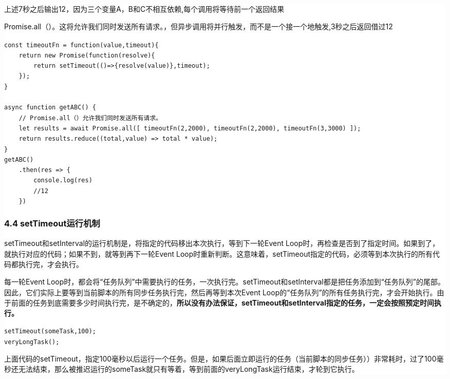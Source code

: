 上述7秒之后输出12，因为三个变量A，B和C不相互依赖,每个调用将等待前一个返回结果

Promise.all（）。这将允许我们同时发送所有请求。，但异步调用将并行触发，而不是一个接一个地触发,3秒之后返回借过12

```
const timeoutFn = function(value,timeout){
    return new Promise(function(resolve){
        return setTimeout(()=>{resolve(value)},timeout);
    });
}

async function getABC() {
    // Promise.all（）允许我们同时发送所有请求。
    let results = await Promise.all([ timeoutFn(2,2000), timeoutFn(2,2000), timeoutFn(3,3000) ]);
    return results.reduce((total,value) => total * value);
}
getABC()
    .then(res => {
        console.log(res)
        //12
    })
```

### 4.4 setTimeout运行机制
setTimeout和setInterval的运行机制是，将指定的代码移出本次执行，等到下一轮Event Loop时，再检查是否到了指定时间。如果到了，就执行对应的代码；如果不到，就等到再下一轮Event Loop时重新判断。这意味着，setTimeout指定的代码，必须等到本次执行的所有代码都执行完，才会执行。

每一轮Event Loop时，都会将“任务队列”中需要执行的任务，一次执行完。setTimeout和setInterval都是把任务添加到“任务队列”的尾部。因此，它们实际上要等到当前脚本的所有同步任务执行完，然后再等到本次Event Loop的“任务队列”的所有任务执行完，才会开始执行。由于前面的任务到底需要多少时间执行完，是不确定的，**所以没有办法保证，setTimeout和setInterval指定的任务，一定会按照预定时间执行。**

```
setTimeout(someTask,100);
veryLongTask();
```

上面代码的setTimeout，指定100毫秒以后运行一个任务。但是，如果后面立即运行的任务（当前脚本的同步任务））非常耗时，过了100毫秒还无法结束，那么被推迟运行的someTask就只有等着，等到前面的veryLongTask运行结束，才轮到它执行。